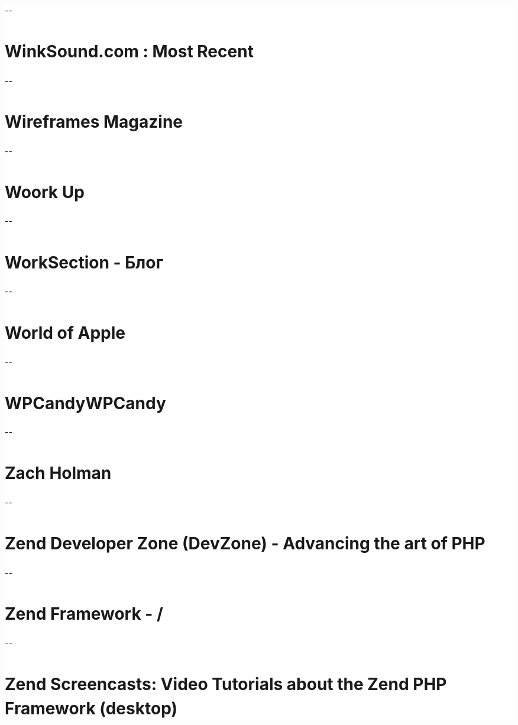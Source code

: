 
--

# WinkSound.com : Most Recent


--

# Wireframes Magazine


--

# Woork Up


--

# WorkSection - Блог


--

# World of Apple


--

# WPCandyWPCandy


--

# Zach Holman


--

# Zend Developer Zone (DevZone) - Advancing the art of PHP


--

# Zend Framework - /


--

# Zend Screencasts: Video Tutorials about the Zend PHP Framework (desktop)
